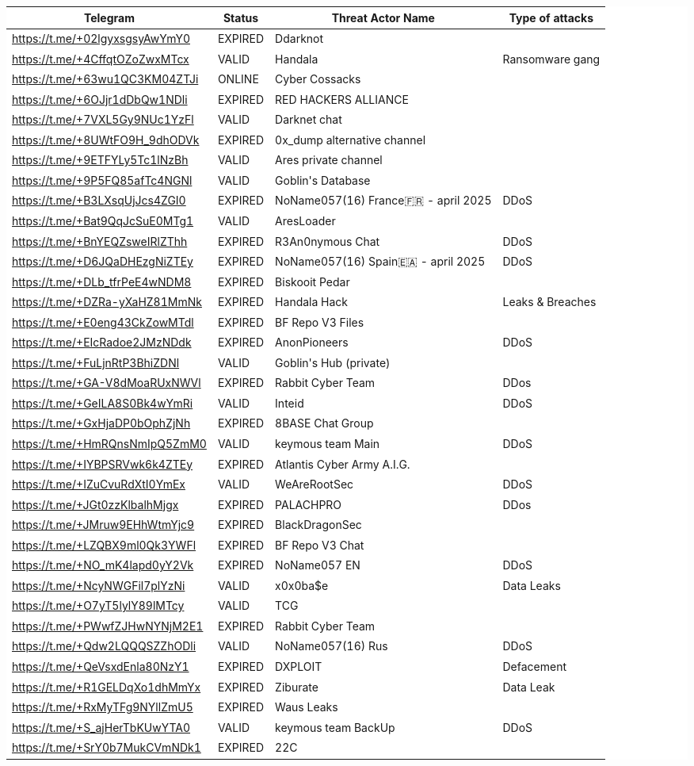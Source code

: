 |Telegram|Status|Threat Actor Name|Type of attacks|
| ------ | ------ | ------ | ------ |
|https://t.me/+02lgyxsgsyAwYmY0|EXPIRED|Ddarknot||
|https://t.me/+4CffqtOZoZwxMTcx|VALID|Handala|Ransomware gang|
|https://t.me/+63wu1QC3KM04ZTJi|ONLINE|Cyber Cossacks||
|https://t.me/+6OJjr1dDbQw1NDli|EXPIRED| RED HACKERS ALLIANCE ||
|https://t.me/+7VXL5Gy9NUc1YzFl|VALID| Darknet chat||
|https://t.me/+8UWtFO9H_9dhODVk|EXPIRED| 0x_dump alternative channel||
|https://t.me/+9ETFYLy5Tc1lNzBh|VALID|Ares private channel||
|https://t.me/+9P5FQ85afTc4NGNl|VALID| Goblin's Database ||
|https://t.me/+B3LXsqUjJcs4ZGI0|EXPIRED|NoName057(16) France🇫🇷 - april 2025|DDoS|
|https://t.me/+Bat9QqJcSuE0MTg1|VALID| AresLoader ||
|https://t.me/+BnYEQZsweIRlZThh|EXPIRED|R3An0nymous Chat|DDoS|
|https://t.me/+D6JQaDHEzgNiZTEy|EXPIRED|NoName057(16) Spain🇪🇦 - april 2025|DDoS|
|https://t.me/+DLb_tfrPeE4wNDM8|EXPIRED|Biskooit Pedar||
|https://t.me/+DZRa-yXaHZ81MmNk|EXPIRED|Handala Hack|Leaks & Breaches|
|https://t.me/+E0eng43CkZowMTdl|EXPIRED|BF Repo V3 Files||
|https://t.me/+EIcRadoe2JMzNDdk|EXPIRED|AnonPioneers|DDoS|
|https://t.me/+FuLjnRtP3BhiZDNl|VALID| Goblin's Hub (private) | |
|https://t.me/+GA-V8dMoaRUxNWVl|EXPIRED|Rabbit Cyber Team|DDos|
|https://t.me/+GeILA8S0Bk4wYmRi|VALID|Inteid|DDoS|
|https://t.me/+GxHjaDP0bOphZjNh|EXPIRED| 8BASE Chat Group ||
|https://t.me/+HmRQnsNmIpQ5ZmM0|VALID|keymous team Main|DDoS|
|https://t.me/+IYBPSRVwk6k4ZTEy|EXPIRED| Atlantis Cyber Army A.I.G. ||
|https://t.me/+IZuCvuRdXtI0YmEx|VALID|WeAreRootSec|DDoS|
|https://t.me/+JGt0zzKlbalhMjgx|EXPIRED|PALACHPRO|DDos|
|https://t.me/+JMruw9EHhWtmYjc9|EXPIRED| BlackDragonSec ||
|https://t.me/+LZQBX9ml0Qk3YWFl|EXPIRED|BF Repo V3 Chat||
|https://t.me/+NO_mK4lapd0yY2Vk|EXPIRED|NoName057 EN|DDoS|
|https://t.me/+NcyNWGFil7plYzNi|VALID|x0x0ba$e|Data Leaks|
|https://t.me/+O7yT5lylY89lMTcy|VALID|TCG||
|https://t.me/+PWwfZJHwNYNjM2E1|EXPIRED|Rabbit Cyber Team||
|https://t.me/+Qdw2LQQQSZZhODli|VALID|NoName057(16) Rus|DDoS|
|https://t.me/+QeVsxdEnla80NzY1|EXPIRED|DXPLOIT|Defacement|
|https://t.me/+R1GELDqXo1dhMmYx|EXPIRED|Ziburate|Data Leak|
|https://t.me/+RxMyTFg9NYllZmU5|EXPIRED|Waus Leaks||
|https://t.me/+S_ajHerTbKUwYTA0|VALID|keymous team BackUp|DDoS|
|https://t.me/+SrY0b7MukCVmNDk1|EXPIRED|22C||